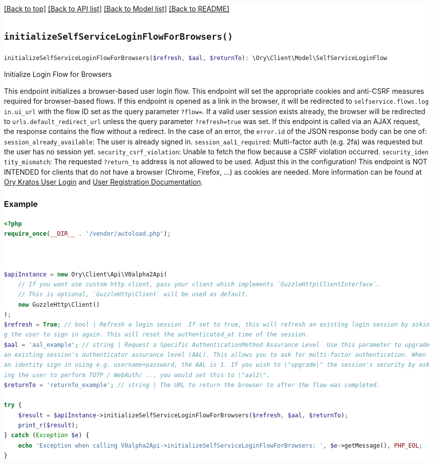 [[Back to top]](#) [[Back to API list]](../../README.md#endpoints)
[[Back to Model list]](../../README.md#models)
[[Back to README]](../../README.md)

## `initializeSelfServiceLoginFlowForBrowsers()`

```php
initializeSelfServiceLoginFlowForBrowsers($refresh, $aal, $returnTo): \Ory\Client\Model\SelfServiceLoginFlow
```

Initialize Login Flow for Browsers

This endpoint initializes a browser-based user login flow. This endpoint will set the appropriate cookies and anti-CSRF measures required for browser-based flows.  If this endpoint is opened as a link in the browser, it will be redirected to `selfservice.flows.login.ui_url` with the flow ID set as the query parameter `?flow=`. If a valid user session exists already, the browser will be redirected to `urls.default_redirect_url` unless the query parameter `?refresh=true` was set.  If this endpoint is called via an AJAX request, the response contains the flow without a redirect. In the case of an error, the `error.id` of the JSON response body can be one of:  `session_already_available`: The user is already signed in. `session_aal1_required`: Multi-factor auth (e.g. 2fa) was requested but the user has no session yet. `security_csrf_violation`: Unable to fetch the flow because a CSRF violation occurred. `security_identity_mismatch`: The requested `?return_to` address is not allowed to be used. Adjust this in the configuration!  This endpoint is NOT INTENDED for clients that do not have a browser (Chrome, Firefox, ...) as cookies are needed.  More information can be found at [Ory Kratos User Login](https://www.ory.sh/docs/kratos/self-service/flows/user-login) and [User Registration Documentation](https://www.ory.sh/docs/kratos/self-service/flows/user-registration).

### Example

```php
<?php
require_once(__DIR__ . '/vendor/autoload.php');



$apiInstance = new Ory\Client\Api\V0alpha2Api(
    // If you want use custom http client, pass your client which implements `GuzzleHttp\ClientInterface`.
    // This is optional, `GuzzleHttp\Client` will be used as default.
    new GuzzleHttp\Client()
);
$refresh = True; // bool | Refresh a login session  If set to true, this will refresh an existing login session by asking the user to sign in again. This will reset the authenticated_at time of the session.
$aal = 'aal_example'; // string | Request a Specific AuthenticationMethod Assurance Level  Use this parameter to upgrade an existing session's authenticator assurance level (AAL). This allows you to ask for multi-factor authentication. When an identity sign in using e.g. username+password, the AAL is 1. If you wish to \"upgrade\" the session's security by asking the user to perform TOTP / WebAuth/ ... you would set this to \"aal2\".
$returnTo = 'returnTo_example'; // string | The URL to return the browser to after the flow was completed.

try {
    $result = $apiInstance->initializeSelfServiceLoginFlowForBrowsers($refresh, $aal, $returnTo);
    print_r($result);
} catch (Exception $e) {
    echo 'Exception when calling V0alpha2Api->initializeSelfServiceLoginFlowForBrowsers: ', $e->getMessage(), PHP_EOL;
}
```
